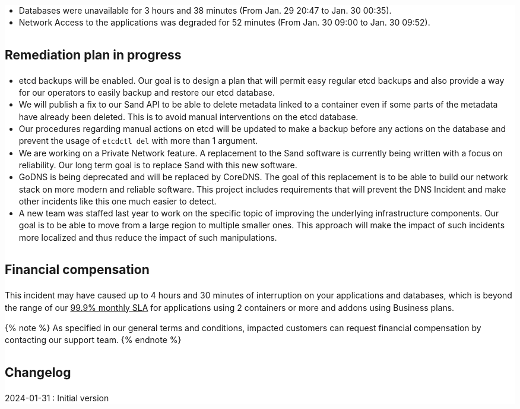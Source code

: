 - Databases were unavailable for 3 hours and 38 minutes (From Jan. 29 20:47 to Jan. 30 00:35).
- Network Access to the applications was degraded for 52 minutes (From Jan. 30 09:00 to Jan. 30 09:52).

## Remediation plan in progress

- etcd backups will be enabled. Our goal is to design a plan that will permit easy regular etcd backups and also provide a way for our operators to easily backup and restore our etcd database.
- We will publish a fix to our Sand API to be able to delete metadata linked to a container even if some parts of the metadata have already been deleted. This is to avoid manual interventions on the etcd database.
- Our procedures regarding manual actions on etcd will be updated to make a backup before any actions on the database and prevent the usage of `etcdctl del` with more than 1 argument.
- We are working on a Private Network feature. A replacement to the Sand software is currently being written with a focus on reliability. Our long term goal is to replace Sand with this new software.
- GoDNS is being deprecated and will be replaced by CoreDNS. The goal of this replacement is to be able to build our network stack on more modern and reliable software. This project includes requirements that will prevent the DNS Incident and make other incidents like this one much easier to detect.
- A new team was staffed last year to work on the specific topic of improving the underlying infrastructure components. Our goal is to be able to move from a large region to multiple smaller ones. This approach will make the impact of such incidents more localized and thus reduce the impact of such manipulations.

## Financial compensation

This incident may have caused up to 4 hours and 30 minutes of interruption on your applications and databases, which is beyond the range of our [99.9% monthly SLA](https://scalingo.com/service-level-agreement) for applications using 2 containers or more and addons using Business plans.

{% note %}
As specified in our general terms and conditions, impacted customers can request financial compensation by contacting our support team.
{% endnote %}

## Changelog

2024-01-31 : Initial version

